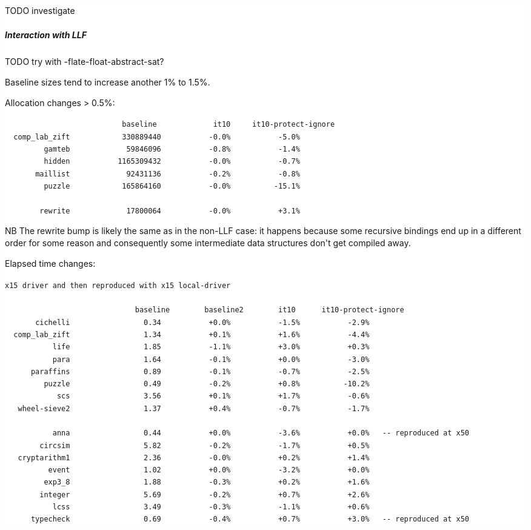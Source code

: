 
TODO investigate


##### Interaction with LLF



TODO try with -flate-float-abstract-sat?



Baseline sizes tend to increase another 1% to 1.5%.



Allocation changes \> 0.5%:


```wiki
                           baseline             it10     it10-protect-ignore
  comp_lab_zift            330889440           -0.0%           -5.0%
         gamteb             59846096           -0.8%           -1.4%
         hidden           1165309432           -0.0%           -0.7%
       maillist             92431136           -0.2%           -0.8%
         puzzle            165864160           -0.0%          -15.1%

        rewrite             17800064           -0.0%           +3.1%
```


NB The rewrite bump is likely the same as in the non-LLF case: it happens because some recursive bindings end up in a different order for some reason and consequently some intermediate data structures don't get compiled away.



Elapsed time changes:


```wiki
x15 driver and then reproduced with x15 local-driver 

                              baseline        baseline2        it10      it10-protect-ignore
       cichelli                 0.34           +0.0%           -1.5%           -2.9%
  comp_lab_zift                 1.34           +0.1%           +1.6%           -4.4%
           life                 1.85           -1.1%           +3.0%           +0.3%
           para                 1.64           -0.1%           +0.0%           -3.0%
      paraffins                 0.89           -0.1%           -0.7%           -2.5%
         puzzle                 0.49           -0.2%           +0.8%          -10.2%
            scs                 3.56           +0.1%           +1.7%           -0.6%
   wheel-sieve2                 1.37           +0.4%           -0.7%           -1.7%

           anna                 0.44           +0.0%           -3.6%           +0.0%   -- reproduced at x50
        circsim                 5.82           -0.2%           -1.7%           +0.5%
   cryptarithm1                 2.36           -0.0%           +0.2%           +1.4%
          event                 1.02           +0.0%           -3.2%           +0.0%
         exp3_8                 1.88           -0.3%           +0.2%           +1.6%
        integer                 5.69           -0.2%           +0.7%           +2.6%
           lcss                 3.49           -0.3%           -1.1%           +0.6%
      typecheck                 0.69           -0.4%           +0.7%           +3.0%   -- reproduced at x50
```
